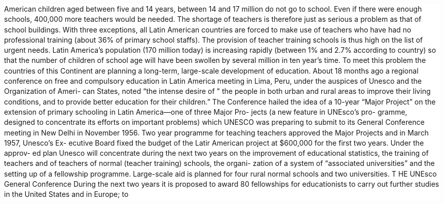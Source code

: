 American children aged between five 
and 14 years, between 14 and 17 million 
do not go to school. Even if there 
were enough schools, 400,000 more 
teachers would be needed. 
The shortage of teachers is therefore 
just as serious a problem as that of 
school buildings. With three exceptions, 
all Latin American countries are forced 
to make use of teachers who have had 
no professional training (about 36% of 
primary school staffs). The provision 
of teacher training schools is thus high 
on the list of urgent needs. 
Latin America’s population (170 
million today) is increasing rapidly 
(between 1% and 2.7% according to 
country) so that the number of children 
of school age will have been swollen by 
several million in ten year’s time. To 
meet this problem the countries of this 
Continent are planning a long-term, 
large-scale development of education. 
About 18 months ago a regional 
conference on free and compulsory 
education in Latin America meeting in 
Lima, Peru, under the auspices of 
Unesco and the Organization of Ameri- 
can States, noted “the intense desire of 
" the people in both urban and rural areas 
to improve their living conditions, and 
to provide better education for their 
children.” The Conference hailed the 
idea of a 10-year “Major Project” on 
the extension of primary schooling in 
Latin America—one of three Major Pro- 
jects (a new feature in UNEsco’s pro- 
gramme, designed to concentrate its 
efforts on important problems) which 
UNESCO was preparing to submit to its 
General Conference meeting in New 
Delhi in November 1956. 
Two year programme 
for teaching teachers 
approved the Major Projects and 
in March 1957, Unesco’s Ex- 
ecutive Board fixed the budget of the 
Latir American project at $600,000 for 
the first two years. Under the approv- 
ed plan Unesco will concentrate during 
the next two years on the improvement 
of educational statistics, the training of 
teachers and of teachers of normal 
(teacher training) schools, the organi- 
zation of a system of “associated 
universities” and the setting up of a 
fellowship programme. Large-scale aid 
is planned for four rural normal schools 
and two universities. 
T HE UNEsco General Conference 
During the next two years it is 
proposed to award 80 fellowships for 
educationists to carry out further studies 
in the United States and in Europe; to 